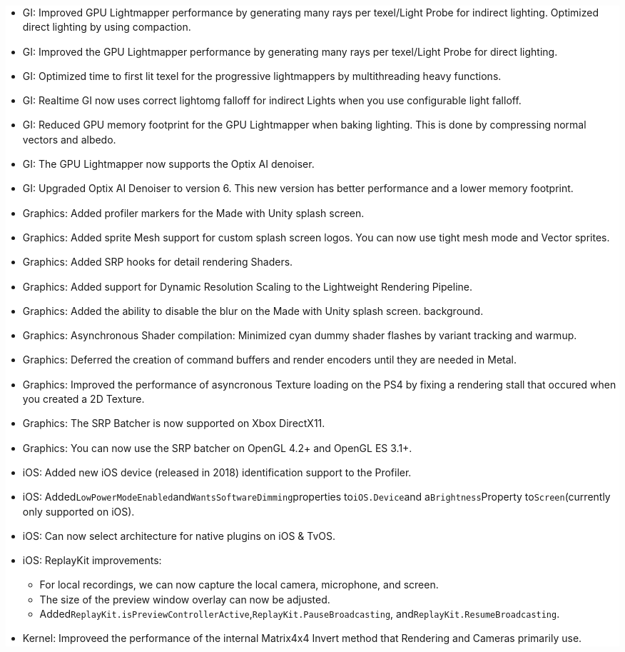 -   GI: Improved GPU Lightmapper performance by generating many rays per texel/Light Probe for indirect lighting. Optimized direct lighting by using compaction.

-   GI: Improved the GPU Lightmapper performance by generating many rays per texel/Light Probe for direct lighting.

-   GI: Optimized time to first lit texel for the progressive lightmappers by multithreading heavy functions.

-   GI: Realtime GI now uses correct lightomg falloff for indirect Lights when you use configurable light falloff.

-   GI: Reduced GPU memory footprint for the GPU Lightmapper when baking lighting. This is done by compressing normal vectors and albedo.

-   GI: The GPU Lightmapper now supports the Optix AI denoiser.

-   GI: Upgraded Optix AI Denoiser to version 6. This new version has better performance and a lower memory footprint.

-   Graphics: Added profiler markers for the Made with Unity splash screen.

-   Graphics: Added sprite Mesh support for custom splash screen logos. You can now use tight mesh mode and Vector sprites.

-   Graphics: Added SRP hooks for detail rendering Shaders.

-   Graphics: Added support for Dynamic Resolution Scaling to the Lightweight Rendering Pipeline.

-   Graphics: Added the ability to disable the blur on the Made with Unity splash screen. background.

-   Graphics: Asynchronous Shader compilation: Minimized cyan dummy shader flashes by variant tracking and warmup.

-   Graphics: Deferred the creation of command buffers and render encoders until they are needed in Metal.

-   Graphics: Improved the performance of asyncronous Texture loading on the PS4 by fixing a rendering stall that occured when you created a 2D Texture.

-   Graphics: The SRP Batcher is now supported on Xbox DirectX11.

-   Graphics: You can now use the SRP batcher on OpenGL 4.2+ and OpenGL ES 3.1+.

-   iOS: Added new iOS device (released in 2018) identification support to the Profiler.

-   iOS: Added` LowPowerModeEnabled `and` WantsSoftwareDimming `properties to` iOS.Device `and a` Brightness `Property to` Screen `(currently only supported on iOS).

-   iOS: Can now select architecture for native plugins on iOS & TvOS.

-   iOS: ReplayKit improvements:

    -   For local recordings, we can now capture the local camera, microphone, and screen.
    -   The size of the preview window overlay can now be adjusted.
    -   Added` ReplayKit.isPreviewControllerActive `,` ReplayKit.PauseBroadcasting `, and` ReplayKit.ResumeBroadcasting `.

-   Kernel: Improveed the performance of the internal Matrix4x4 Invert method that Rendering and Cameras primarily use.
